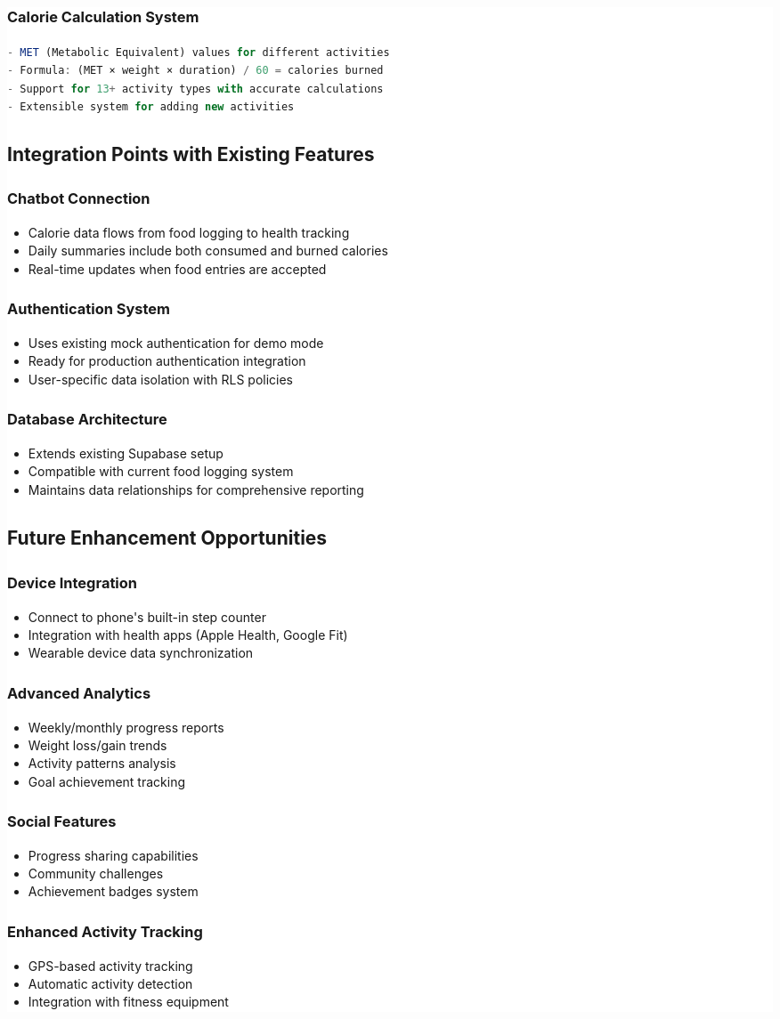 ### Calorie Calculation System
```typescript
- MET (Metabolic Equivalent) values for different activities
- Formula: (MET × weight × duration) / 60 = calories burned
- Support for 13+ activity types with accurate calculations
- Extensible system for adding new activities
```

## Integration Points with Existing Features

### Chatbot Connection
- Calorie data flows from food logging to health tracking
- Daily summaries include both consumed and burned calories
- Real-time updates when food entries are accepted

### Authentication System
- Uses existing mock authentication for demo mode
- Ready for production authentication integration
- User-specific data isolation with RLS policies

### Database Architecture
- Extends existing Supabase setup
- Compatible with current food logging system
- Maintains data relationships for comprehensive reporting

## Future Enhancement Opportunities

### Device Integration
- Connect to phone's built-in step counter
- Integration with health apps (Apple Health, Google Fit)
- Wearable device data synchronization

### Advanced Analytics
- Weekly/monthly progress reports
- Weight loss/gain trends
- Activity patterns analysis
- Goal achievement tracking

### Social Features
- Progress sharing capabilities
- Community challenges
- Achievement badges system

### Enhanced Activity Tracking
- GPS-based activity tracking
- Automatic activity detection
- Integration with fitness equipment
